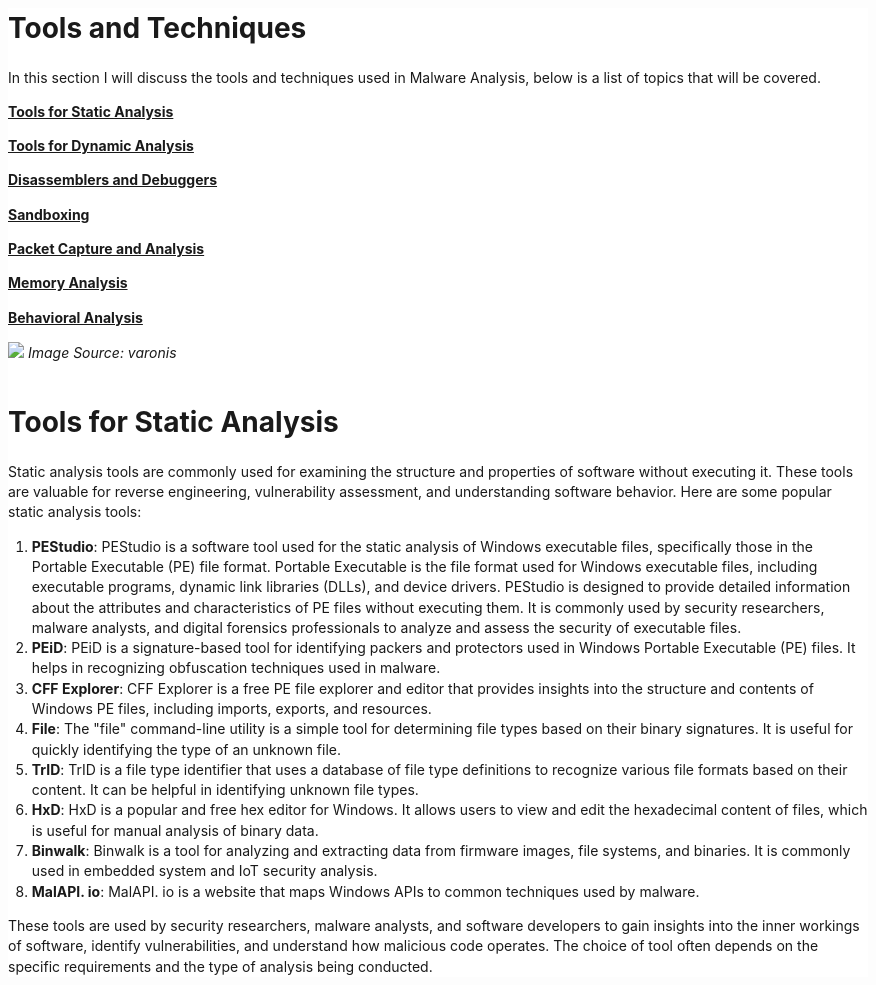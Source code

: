 # Tools and Techniques

In this section I will discuss the tools and techniques used in Malware Analysis, below is a list of topics that will be covered.

[**Tools for Static Analysis**](#Tools-for-Static-Analysis)

[**Tools for Dynamic Analysis**](#Tools-for-Dynamic-Analysis)

[**Disassemblers and Debuggers**](#Disassemblers-and-Debuggers)

[**Sandboxing**](#Sandboxing)

[**Packet Capture and Analysis**](#Packet-Capture-and-Analysis)

[**Memory Analysis**](#Memory-Analysis)

[**Behavioral Analysis**](#Behavioral-Analysis)

![](https://github.com/L0WK3Y-IAAN/Security-Blog/blob/main/What%20is%20Malware%20Analysis/img/Tools%20&%20Techniques/Static%20Analysis/main-1024x557.jpg?raw=true)
*Image Source: varonis*

# Tools for Static Analysis

Static analysis tools are commonly used for examining the structure and properties of software without executing it. These tools are valuable for reverse engineering, vulnerability assessment, and understanding software behavior. Here are some popular static analysis tools:

1. **PEStudio**: PEStudio is a software tool used for the static analysis of Windows executable files, specifically those in the Portable Executable (PE) file format. Portable Executable is the file format used for Windows executable files, including executable programs, dynamic link libraries (DLLs), and device drivers. PEStudio is designed to provide detailed information about the attributes and characteristics of PE files without executing them. It is commonly used by security researchers, malware analysts, and digital forensics professionals to analyze and assess the security of executable files.
2. **PEiD**: PEiD is a signature-based tool for identifying packers and protectors used in Windows Portable Executable (PE) files. It helps in recognizing obfuscation techniques used in malware.
3. **CFF Explorer**: CFF Explorer is a free PE file explorer and editor that provides insights into the structure and contents of Windows PE files, including imports, exports, and resources.
4. **File**: The "file" command-line utility is a simple tool for determining file types based on their binary signatures. It is useful for quickly identifying the type of an unknown file.
5. **TrID**: TrID is a file type identifier that uses a database of file type definitions to recognize various file formats based on their content. It can be helpful in identifying unknown file types.
6. **HxD**: HxD is a popular and free hex editor for Windows. It allows users to view and edit the hexadecimal content of files, which is useful for manual analysis of binary data.
7. **Binwalk**: Binwalk is a tool for analyzing and extracting data from firmware images, file systems, and binaries. It is commonly used in embedded system and IoT security analysis.
8. **MalAPI. io**: MalAPI. io is a website that maps Windows APIs to common techniques used by malware.

These tools are used by security researchers, malware analysts, and software developers to gain insights into the inner workings of software, identify vulnerabilities, and understand how malicious code operates. The choice of tool often depends on the specific requirements and the type of analysis being conducted.
